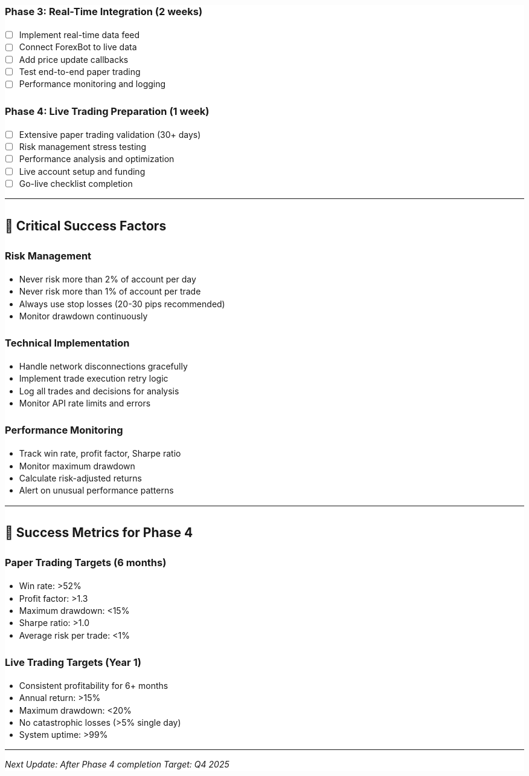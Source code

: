 ### **Phase 3: Real-Time Integration (2 weeks)**
- [ ] Implement real-time data feed
- [ ] Connect ForexBot to live data
- [ ] Add price update callbacks
- [ ] Test end-to-end paper trading
- [ ] Performance monitoring and logging

### **Phase 4: Live Trading Preparation (1 week)**
- [ ] Extensive paper trading validation (30+ days)
- [ ] Risk management stress testing
- [ ] Performance analysis and optimization
- [ ] Live account setup and funding
- [ ] Go-live checklist completion

---

## 🚨 **Critical Success Factors**

### **Risk Management**
- Never risk more than 2% of account per day
- Never risk more than 1% of account per trade
- Always use stop losses (20-30 pips recommended)
- Monitor drawdown continuously

### **Technical Implementation**
- Handle network disconnections gracefully
- Implement trade execution retry logic
- Log all trades and decisions for analysis
- Monitor API rate limits and errors

### **Performance Monitoring**
- Track win rate, profit factor, Sharpe ratio
- Monitor maximum drawdown
- Calculate risk-adjusted returns
- Alert on unusual performance patterns

---

## 🎯 **Success Metrics for Phase 4**

### **Paper Trading Targets (6 months)**
- Win rate: >52%
- Profit factor: >1.3
- Maximum drawdown: <15%
- Sharpe ratio: >1.0
- Average risk per trade: <1%

### **Live Trading Targets (Year 1)**
- Consistent profitability for 6+ months
- Annual return: >15%
- Maximum drawdown: <20%
- No catastrophic losses (>5% single day)
- System uptime: >99%

---

*Next Update: After Phase 4 completion*
*Target: Q4 2025*